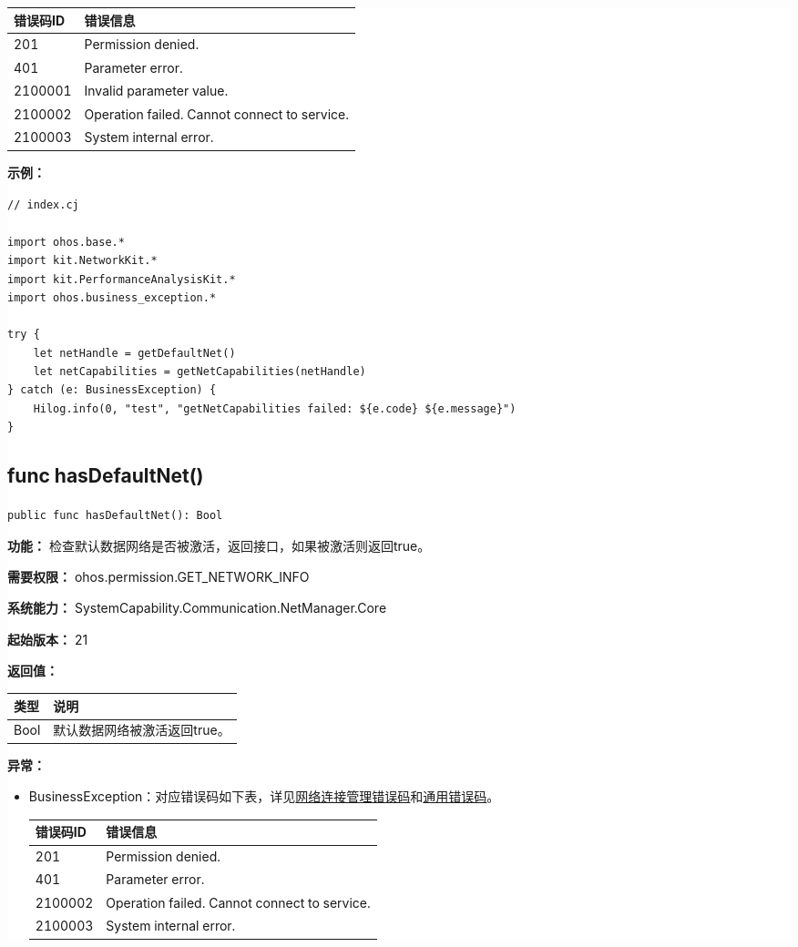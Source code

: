   | 错误码ID | 错误信息 |
  | :---- | :--- |
  | 201 | Permission denied. |
  | 401 | Parameter error. |
  | 2100001 | Invalid parameter value. |
  | 2100002 | Operation failed. Cannot connect to service. |
  | 2100003 | System internal error. |

**示例：**



```cangjie
// index.cj

import ohos.base.*
import kit.NetworkKit.*
import kit.PerformanceAnalysisKit.*
import ohos.business_exception.*

try {
    let netHandle = getDefaultNet()
    let netCapabilities = getNetCapabilities(netHandle)
} catch (e: BusinessException) {
    Hilog.info(0, "test", "getNetCapabilities failed: ${e.code} ${e.message}")
}
```

## func hasDefaultNet()

```cangjie
public func hasDefaultNet(): Bool
```

**功能：** 检查默认数据网络是否被激活，返回接口，如果被激活则返回true。

**需要权限：** ohos.permission.GET_NETWORK_INFO

**系统能力：** SystemCapability.Communication.NetManager.Core

**起始版本：** 21

**返回值：**

|类型|说明|
|:----|:----|
|Bool|默认数据网络被激活返回true。|

**异常：**

- BusinessException：对应错误码如下表，详见[网络连接管理错误码](../../errorcodes/cj-errorcode-net-connection.md)和[通用错误码](../../errorcodes/cj-errorcode-universal.md)。

  | 错误码ID | 错误信息 |
  | :---- | :--- |
  | 201 | Permission denied. |
  | 401 | Parameter error. |
  | 2100002 | Operation failed. Cannot connect to service. |
  | 2100003 | System internal error. |
